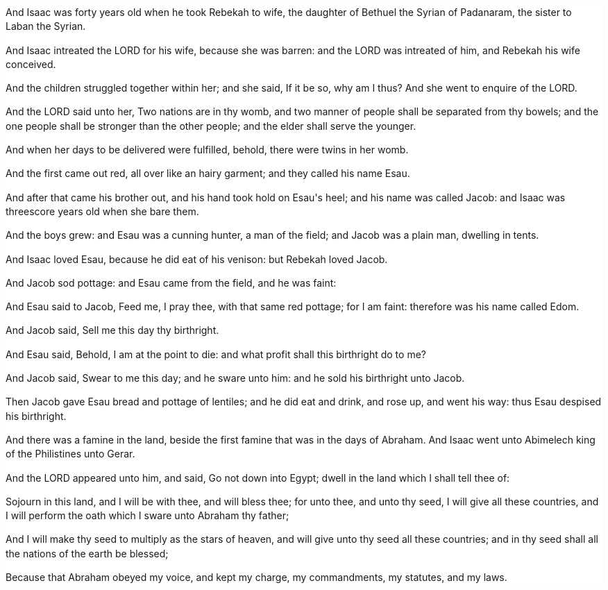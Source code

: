 <p id="gen-25:20">And Isaac was forty years old when he took Rebekah to wife, the daughter of Bethuel the Syrian of Padanaram, the sister to Laban the Syrian.</p>

<p id="gen-25:21">And Isaac intreated the LORD for his wife, because she was barren: and the LORD was intreated of him, and Rebekah his wife conceived.</p>

<p id="gen-25:22">And the children struggled together within her; and she said, If it be so, why am I thus? And she went to enquire of the LORD.</p>

<p id="gen-25:23">And the LORD said unto her, Two nations are in thy womb, and two manner of people shall be separated from thy bowels; and the one people shall be stronger than the other people; and the elder shall serve the younger.</p>

<p id="gen-25:24">And when her days to be delivered were fulfilled, behold, there were twins in her womb.</p>

<p id="gen-25:25">And the first came out red, all over like an hairy garment; and they called his name Esau.</p>

<p id="gen-25:26">And after that came his brother out, and his hand took hold on Esau's heel; and his name was called Jacob: and Isaac was threescore years old when she bare them.</p>

<p id="gen-25:27">And the boys grew: and Esau was a cunning hunter, a man of the field; and Jacob was a plain man, dwelling in tents.</p>

<p id="gen-25:28">And Isaac loved Esau, because he did eat of his venison: but Rebekah loved Jacob.</p>

<p id="gen-25:29">And Jacob sod pottage: and Esau came from the field, and he was faint:</p>

<p id="gen-25:30">And Esau said to Jacob, Feed me, I pray thee, with that same red pottage; for I am faint: therefore was his name called Edom.</p>

<p id="gen-25:31">And Jacob said, Sell me this day thy birthright.</p>

<p id="gen-25:32">And Esau said, Behold, I am at the point to die: and what profit shall this birthright do to me?</p>

<p id="gen-25:33">And Jacob said, Swear to me this day; and he sware unto him: and he sold his birthright unto Jacob.</p>

<p id="gen-25:34">Then Jacob gave Esau bread and pottage of lentiles; and he did eat and drink, and rose up, and went his way: thus Esau despised his birthright.</p>

<p id="gen-26:1">And there was a famine in the land, beside the first famine that was in the days of Abraham. And Isaac went unto Abimelech king of the Philistines unto Gerar.</p>

<p id="gen-26:2">And the LORD appeared unto him, and said, Go not down into Egypt; dwell in the land which I shall tell thee of:</p>

<p id="gen-26:3">Sojourn in this land, and I will be with thee, and will bless thee; for unto thee, and unto thy seed, I will give all these countries, and I will perform the oath which I sware unto Abraham thy father;</p>

<p id="gen-26:4">And I will make thy seed to multiply as the stars of heaven, and will give unto thy seed all these countries; and in thy seed shall all the nations of the earth be blessed;</p>

<p id="gen-26:5">Because that Abraham obeyed my voice, and kept my charge, my commandments, my statutes, and my laws.</p>
